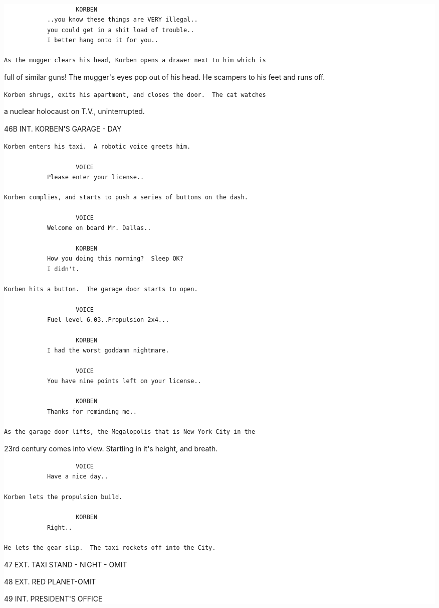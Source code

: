 						KORBEN
				..you know these things are VERY illegal..
				you could get in a shit load of trouble..
				I better hang onto it for you..

	As the mugger clears his head, Korben opens a drawer next to him which is
full of similar guns! The mugger's eyes pop out of his head.  He scampers
to his feet and runs off.

	Korben shrugs, exits his apartment, and closes the door.  The cat watches
a nuclear holocaust on T.V.,  uninterrupted.

46B	INT.  KORBEN'S  GARAGE - DAY

	Korben enters his taxi.  A robotic voice greets him.

						VOICE
				Please enter your license..

	Korben complies, and starts to push a series of buttons on the dash.

						VOICE
				Welcome on board Mr. Dallas..

						KORBEN
				How you doing this morning?  Sleep OK?
				I didn't.

	Korben hits a button.  The garage door starts to open.

						VOICE
				Fuel level 6.03..Propulsion 2x4...

						KORBEN
				I had the worst goddamn nightmare.

						VOICE
				You have nine points left on your license..

						KORBEN
				Thanks for reminding me..

	As the garage door lifts, the Megalopolis that is New York City in the
23rd century comes into view.  Startling in it's height, and breath.

						VOICE
				Have a nice day..

	Korben lets the propulsion build.

						KORBEN
				Right..

	He lets the gear slip.  The taxi rockets off into the City.

47	EXT.  TAXI  STAND - NIGHT - OMIT

48	EXT.  RED  PLANET-OMIT

49	INT.  PRESIDENT'S  OFFICE
